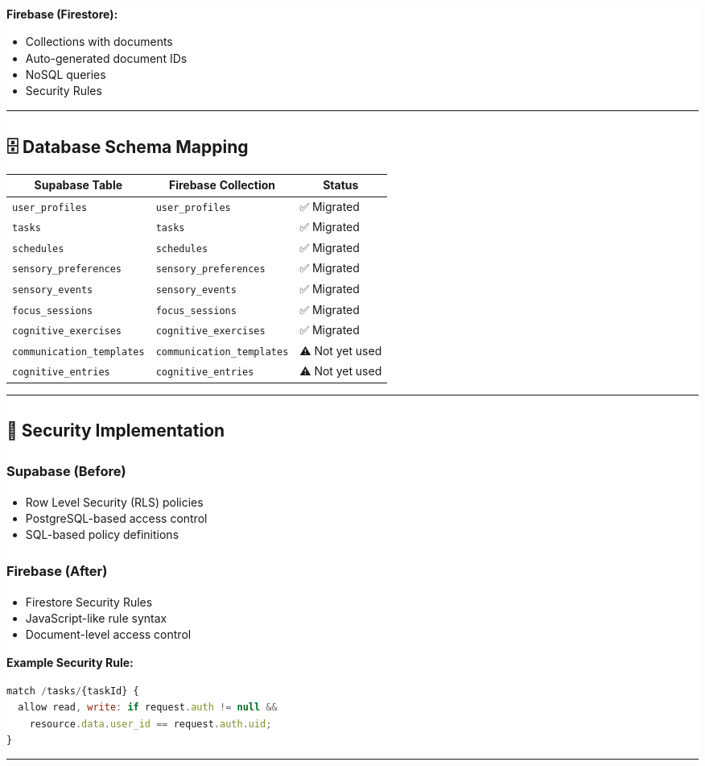 **Firebase (Firestore):**
- Collections with documents
- Auto-generated document IDs
- NoSQL queries
- Security Rules

---

## 🗄️ Database Schema Mapping

| Supabase Table | Firebase Collection | Status |
|----------------|---------------------|--------|
| `user_profiles` | `user_profiles` | ✅ Migrated |
| `tasks` | `tasks` | ✅ Migrated |
| `schedules` | `schedules` | ✅ Migrated |
| `sensory_preferences` | `sensory_preferences` | ✅ Migrated |
| `sensory_events` | `sensory_events` | ✅ Migrated |
| `focus_sessions` | `focus_sessions` | ✅ Migrated |
| `cognitive_exercises` | `cognitive_exercises` | ✅ Migrated |
| `communication_templates` | `communication_templates` | ⚠️ Not yet used |
| `cognitive_entries` | `cognitive_entries` | ⚠️ Not yet used |

---

## 🔐 Security Implementation

### Supabase (Before)
- Row Level Security (RLS) policies
- PostgreSQL-based access control
- SQL-based policy definitions

### Firebase (After)
- Firestore Security Rules
- JavaScript-like rule syntax
- Document-level access control

**Example Security Rule:**
```javascript
match /tasks/{taskId} {
  allow read, write: if request.auth != null && 
    resource.data.user_id == request.auth.uid;
}
```

---
